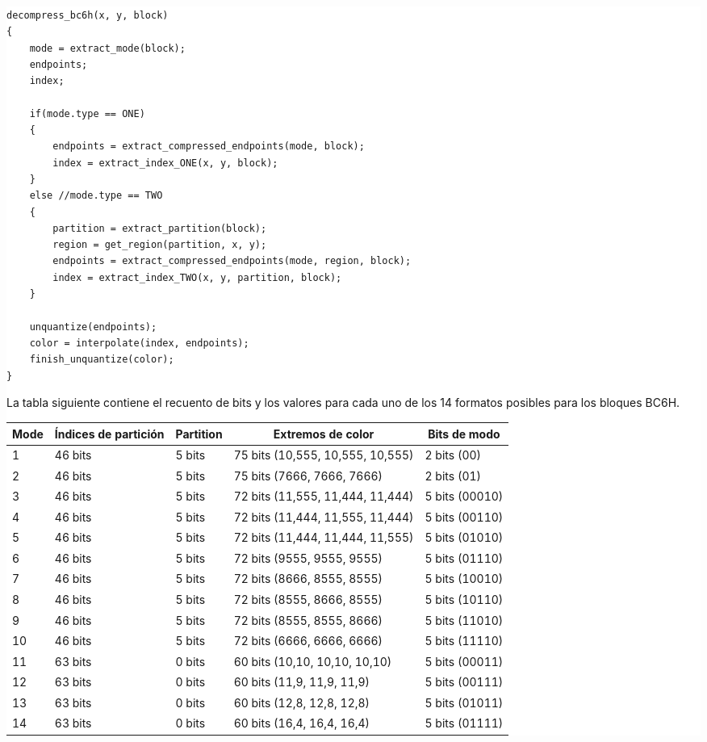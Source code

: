 ``` syntax
decompress_bc6h(x, y, block)
{
    mode = extract_mode(block);
    endpoints;
    index;
    
    if(mode.type == ONE)
    {
        endpoints = extract_compressed_endpoints(mode, block);
        index = extract_index_ONE(x, y, block);
    }
    else //mode.type == TWO
    {
        partition = extract_partition(block);
        region = get_region(partition, x, y);
        endpoints = extract_compressed_endpoints(mode, region, block);
        index = extract_index_TWO(x, y, partition, block);
    }
    
    unquantize(endpoints);
    color = interpolate(index, endpoints);
    finish_unquantize(color);
}
```

La tabla siguiente contiene el recuento de bits y los valores para cada uno de los 14 formatos posibles para los bloques BC6H.

| Mode | Índices de partición | Partition | Extremos de color                  | Bits de modo      |
|------|-------------------|-----------|----------------------------------|----------------|
| 1    | 46 bits           | 5 bits    | 75 bits (10,555, 10,555, 10,555) | 2 bits (00)    |
| 2    | 46 bits           | 5 bits    | 75 bits (7666, 7666, 7666)       | 2 bits (01)    |
| 3    | 46 bits           | 5 bits    | 72 bits (11,555, 11,444, 11,444) | 5 bits (00010) |
| 4    | 46 bits           | 5 bits    | 72 bits (11,444, 11,555, 11,444) | 5 bits (00110) |
| 5    | 46 bits           | 5 bits    | 72 bits (11,444, 11,444, 11,555) | 5 bits (01010) |
| 6    | 46 bits           | 5 bits    | 72 bits (9555, 9555, 9555)       | 5 bits (01110) |
| 7    | 46 bits           | 5 bits    | 72 bits (8666, 8555, 8555)       | 5 bits (10010) |
| 8    | 46 bits           | 5 bits    | 72 bits (8555, 8666, 8555)       | 5 bits (10110) |
| 9    | 46 bits           | 5 bits    | 72 bits (8555, 8555, 8666)       | 5 bits (11010) |
| 10   | 46 bits           | 5 bits    | 72 bits (6666, 6666, 6666)       | 5 bits (11110) |
| 11   | 63 bits           | 0 bits    | 60 bits (10,10, 10,10, 10,10)    | 5 bits (00011) |
| 12   | 63 bits           | 0 bits    | 60 bits (11,9, 11,9, 11,9)       | 5 bits (00111) |
| 13   | 63 bits           | 0 bits    | 60 bits (12,8, 12,8, 12,8)       | 5 bits (01011) |
| 14   | 63 bits           | 0 bits    | 60 bits (16,4, 16,4, 16,4)       | 5 bits (01111) |
